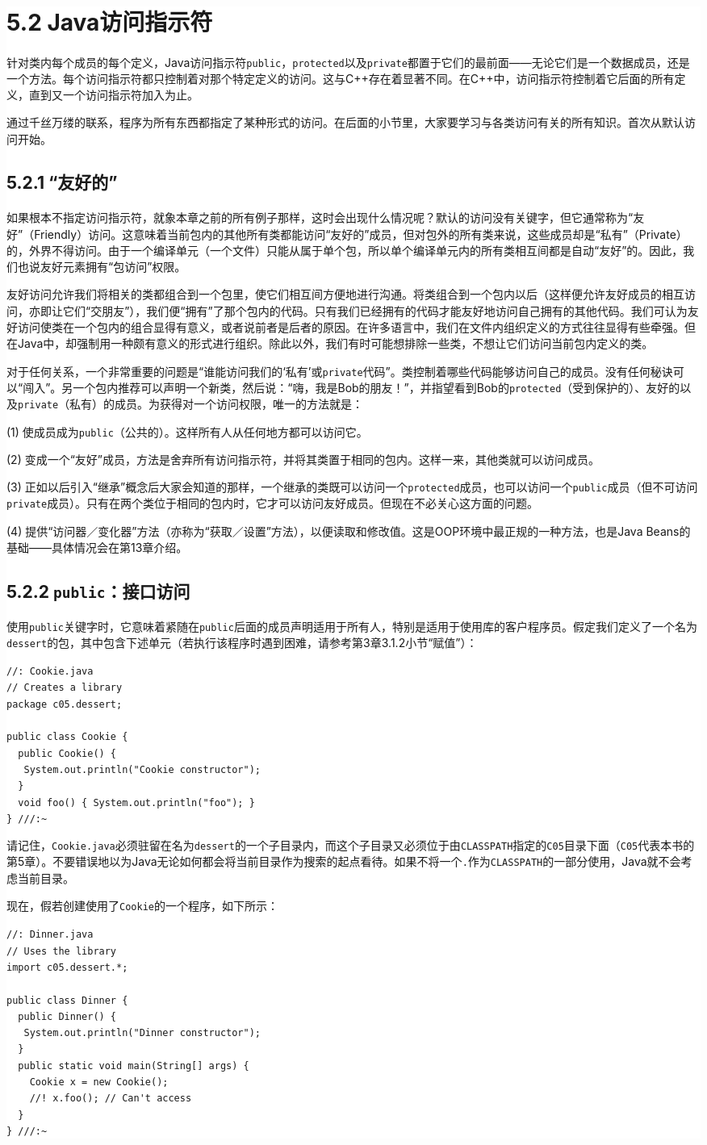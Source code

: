 # 5.2 Java访问指示符

针对类内每个成员的每个定义，Java访问指示符`public`，`protected`以及`private`都置于它们的最前面——无论它们是一个数据成员，还是一个方法。每个访问指示符都只控制着对那个特定定义的访问。这与C++存在着显著不同。在C++中，访问指示符控制着它后面的所有定义，直到又一个访问指示符加入为止。

通过千丝万缕的联系，程序为所有东西都指定了某种形式的访问。在后面的小节里，大家要学习与各类访问有关的所有知识。首次从默认访问开始。

## 5.2.1 “友好的”

如果根本不指定访问指示符，就象本章之前的所有例子那样，这时会出现什么情况呢？默认的访问没有关键字，但它通常称为“友好”（Friendly）访问。这意味着当前包内的其他所有类都能访问“友好的”成员，但对包外的所有类来说，这些成员却是“私有”（Private）的，外界不得访问。由于一个编译单元（一个文件）只能从属于单个包，所以单个编译单元内的所有类相互间都是自动“友好”的。因此，我们也说友好元素拥有“包访问”权限。

友好访问允许我们将相关的类都组合到一个包里，使它们相互间方便地进行沟通。将类组合到一个包内以后（这样便允许友好成员的相互访问，亦即让它们“交朋友”），我们便“拥有”了那个包内的代码。只有我们已经拥有的代码才能友好地访问自己拥有的其他代码。我们可认为友好访问使类在一个包内的组合显得有意义，或者说前者是后者的原因。在许多语言中，我们在文件内组织定义的方式往往显得有些牵强。但在Java中，却强制用一种颇有意义的形式进行组织。除此以外，我们有时可能想排除一些类，不想让它们访问当前包内定义的类。

对于任何关系，一个非常重要的问题是“谁能访问我们的‘私有’或`private`代码”。类控制着哪些代码能够访问自己的成员。没有任何秘诀可以“闯入”。另一个包内推荐可以声明一个新类，然后说：“嗨，我是Bob的朋友！”，并指望看到Bob的`protected`（受到保护的）、友好的以及`private`（私有）的成员。为获得对一个访问权限，唯一的方法就是：

\(1\) 使成员成为`public`（公共的）。这样所有人从任何地方都可以访问它。

\(2\) 变成一个“友好”成员，方法是舍弃所有访问指示符，并将其类置于相同的包内。这样一来，其他类就可以访问成员。

\(3\) 正如以后引入“继承”概念后大家会知道的那样，一个继承的类既可以访问一个`protected`成员，也可以访问一个`public`成员（但不可访问`private`成员）。只有在两个类位于相同的包内时，它才可以访问友好成员。但现在不必关心这方面的问题。

\(4\) 提供“访问器／变化器”方法（亦称为“获取／设置”方法），以便读取和修改值。这是OOP环境中最正规的一种方法，也是Java Beans的基础——具体情况会在第13章介绍。

## 5.2.2 `public`：接口访问

使用`public`关键字时，它意味着紧随在`public`后面的成员声明适用于所有人，特别是适用于使用库的客户程序员。假定我们定义了一个名为`dessert`的包，其中包含下述单元（若执行该程序时遇到困难，请参考第3章3.1.2小节“赋值”）：

```text
//: Cookie.java
// Creates a library
package c05.dessert;

public class Cookie {
  public Cookie() {
   System.out.println("Cookie constructor");
  }
  void foo() { System.out.println("foo"); }
} ///:~
```

请记住，`Cookie.java`必须驻留在名为`dessert`的一个子目录内，而这个子目录又必须位于由`CLASSPATH`指定的`C05`目录下面（`C05`代表本书的第5章）。不要错误地以为Java无论如何都会将当前目录作为搜索的起点看待。如果不将一个`.`作为`CLASSPATH`的一部分使用，Java就不会考虑当前目录。

现在，假若创建使用了`Cookie`的一个程序，如下所示：

```text
//: Dinner.java
// Uses the library
import c05.dessert.*;

public class Dinner {
  public Dinner() {
   System.out.println("Dinner constructor");
  }
  public static void main(String[] args) {
    Cookie x = new Cookie();
    //! x.foo(); // Can't access
  }
} ///:~
```

